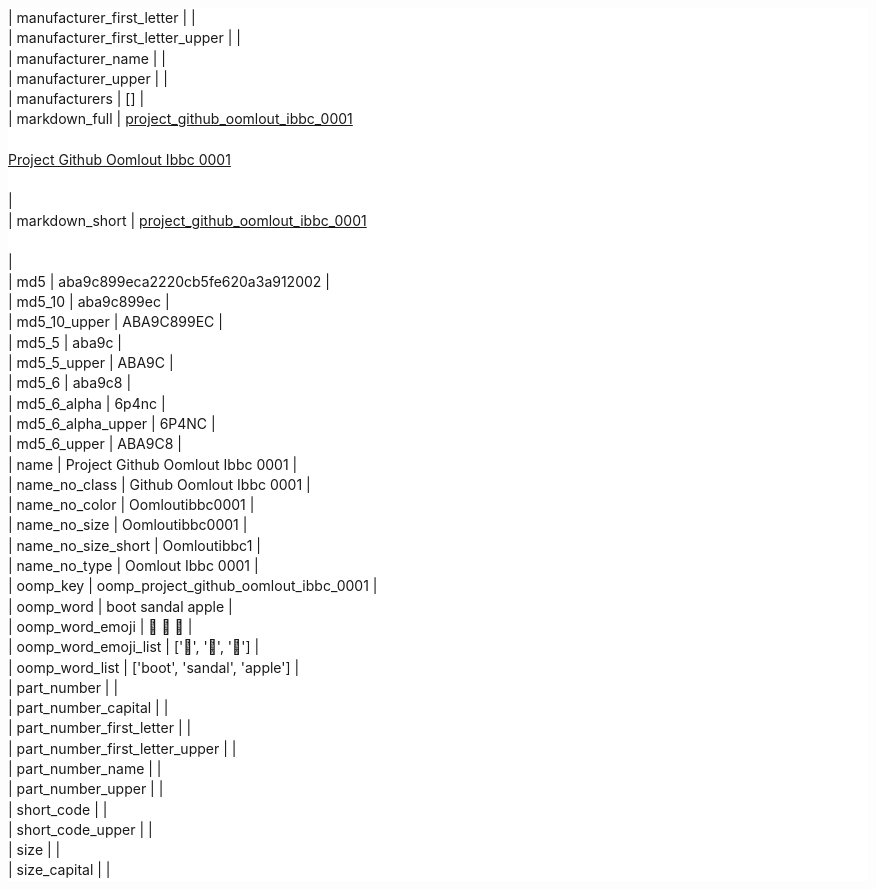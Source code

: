 | manufacturer_first_letter |  |  
| manufacturer_first_letter_upper |  |  
| manufacturer_name |  |  
| manufacturer_upper |  |  
| manufacturers | [] |  
| markdown_full | [project_github_oomlout_ibbc_0001](https://github.com/oomlout/oomlout_oomp_current_version_messy/tree/main/parts/project_github_oomlout_ibbc_0001)<br>[](https://github.com/oomlout/oomlout_oomp_current_version_messy/tree/main/parts/project_github_oomlout_ibbc_0001)<br>[Project Github Oomlout Ibbc 0001](https://github.com/oomlout/oomlout_oomp_current_version_messy/tree/main/parts/project_github_oomlout_ibbc_0001)<br><br> |  
| markdown_short | [project_github_oomlout_ibbc_0001](https://github.com/oomlout/oomlout_oomp_current_version_messy/tree/main/parts/project_github_oomlout_ibbc_0001)<br><br> |  
| md5 | aba9c899eca2220cb5fe620a3a912002 |  
| md5_10 | aba9c899ec |  
| md5_10_upper | ABA9C899EC |  
| md5_5 | aba9c |  
| md5_5_upper | ABA9C |  
| md5_6 | aba9c8 |  
| md5_6_alpha | 6p4nc |  
| md5_6_alpha_upper | 6P4NC |  
| md5_6_upper | ABA9C8 |  
| name | Project Github Oomlout Ibbc 0001 |  
| name_no_class | Github Oomlout Ibbc 0001 |  
| name_no_color | Oomloutibbc0001 |  
| name_no_size | Oomloutibbc0001 |  
| name_no_size_short | Oomloutibbc1 |  
| name_no_type | Oomlout Ibbc 0001 |  
| oomp_key | oomp_project_github_oomlout_ibbc_0001 |  
| oomp_word | boot sandal apple |  
| oomp_word_emoji | :boot: :sandal: :apple: |  
| oomp_word_emoji_list | [':boot:', ':sandal:', ':apple:'] |  
| oomp_word_list | ['boot', 'sandal', 'apple'] |  
| part_number |  |  
| part_number_capital |  |  
| part_number_first_letter |  |  
| part_number_first_letter_upper |  |  
| part_number_name |  |  
| part_number_upper |  |  
| short_code |  |  
| short_code_upper |  |  
| size |  |  
| size_capital |  |  